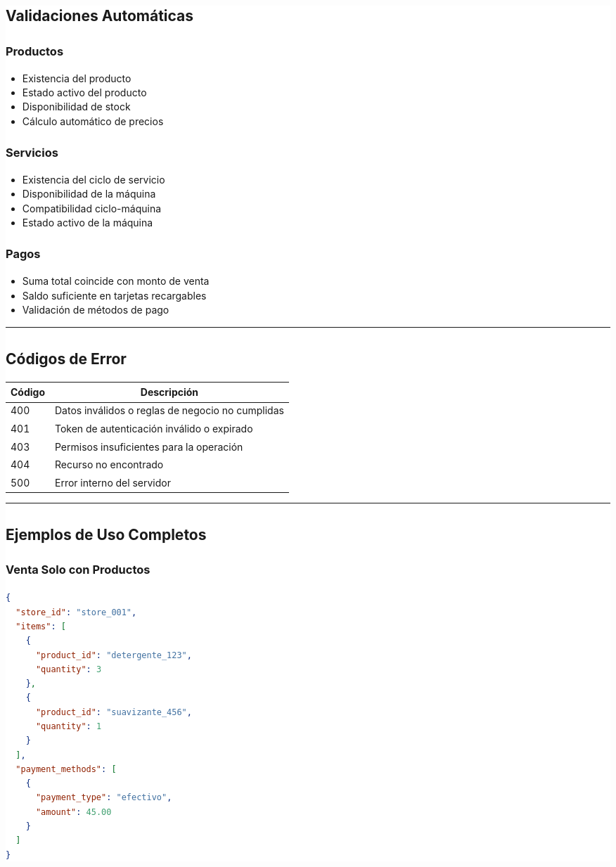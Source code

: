 
## Validaciones Automáticas

### Productos
- Existencia del producto
- Estado activo del producto
- Disponibilidad de stock
- Cálculo automático de precios

### Servicios
- Existencia del ciclo de servicio
- Disponibilidad de la máquina
- Compatibilidad ciclo-máquina
- Estado activo de la máquina

### Pagos
- Suma total coincide con monto de venta
- Saldo suficiente en tarjetas recargables
- Validación de métodos de pago

---

## Códigos de Error

| Código | Descripción |
|--------|-------------|
| 400 | Datos inválidos o reglas de negocio no cumplidas |
| 401 | Token de autenticación inválido o expirado |
| 403 | Permisos insuficientes para la operación |
| 404 | Recurso no encontrado |
| 500 | Error interno del servidor |

---

## Ejemplos de Uso Completos

### Venta Solo con Productos
```json
{
  "store_id": "store_001",
  "items": [
    {
      "product_id": "detergente_123",
      "quantity": 3
    },
    {
      "product_id": "suavizante_456",
      "quantity": 1
    }
  ],
  "payment_methods": [
    {
      "payment_type": "efectivo",
      "amount": 45.00
    }
  ]
}
```
